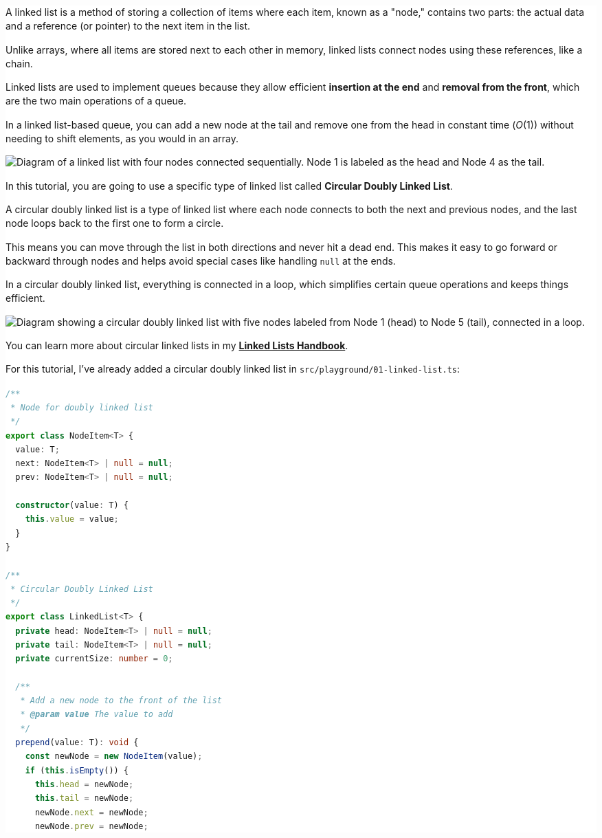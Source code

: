 A linked list is a method of storing a collection of items where each item, known as a "node," contains two parts: the actual data and a reference (or pointer) to the next item in the list.

Unlike arrays, where all items are stored next to each other in memory, linked lists connect nodes using these references, like a chain.

Linked lists are used to implement queues because they allow efficient **insertion at the end** and **removal from the front**, which are the two main operations of a queue.

In a linked list-based queue, you can add a new node at the tail and remove one from the head in constant time ($O\left(1\right)$) without needing to shift elements, as you would in an array.

![Diagram of a linked list with four nodes connected sequentially. Node 1 is labeled as the head and Node 4 as the tail.](https://cdn.hashnode.com/res/hashnode/image/upload/v1749741385495/1bfab581-481d-4108-9f48-bf93d9dcf4f1.png)

In this tutorial, you are going to use a specific type of linked list called **Circular Doubly Linked List**.

A circular doubly linked list is a type of linked list where each node connects to both the next and previous nodes, and the last node loops back to the first one to form a circle.

This means you can move through the list in both directions and never hit a dead end. This makes it easy to go forward or backward through nodes and helps avoid special cases like handling `null` at the ends.

In a circular doubly linked list, everything is connected in a loop, which simplifies certain queue operations and keeps things efficient.

![Diagram showing a circular doubly linked list with five nodes labeled from Node 1 (head) to Node 5 (tail), connected in a loop.](https://cdn.hashnode.com/res/hashnode/image/upload/v1749741872784/d01a9c89-945e-4b4a-acff-56b7e528ea7e.png)

You can learn more about circular linked lists in my [**Linked Lists Handbook**](/freecodecamp.org/how-to-code-linked-lists-with-typescript-handbook/what-is-a-circular-linked-list.md).

For this tutorial, I’ve already added a circular doubly linked list in <VPIcon icon="fas fa-folder-open"/>`src/playground/`<VPIcon icon="iconfont icon-typescript"/>`01-linked-list.ts`:

```ts :collapsed-lines title="playground/01-linked-list.ts"
/**
 * Node for doubly linked list
 */
export class NodeItem<T> {
  value: T;
  next: NodeItem<T> | null = null;
  prev: NodeItem<T> | null = null;

  constructor(value: T) {
    this.value = value;
  }
}

/**
 * Circular Doubly Linked List
 */
export class LinkedList<T> {
  private head: NodeItem<T> | null = null;
  private tail: NodeItem<T> | null = null;
  private currentSize: number = 0;

  /**
   * Add a new node to the front of the list
   * @param value The value to add
   */
  prepend(value: T): void {
    const newNode = new NodeItem(value);
    if (this.isEmpty()) {
      this.head = newNode;
      this.tail = newNode;
      newNode.next = newNode;
      newNode.prev = newNode;
```